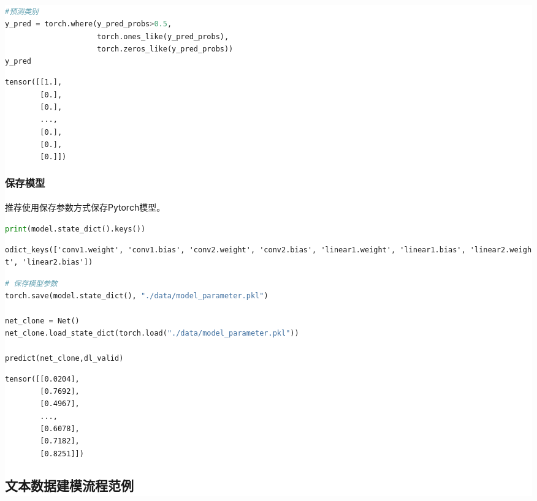 ```python
#预测类别
y_pred = torch.where(y_pred_probs>0.5,
                     torch.ones_like(y_pred_probs),
                     torch.zeros_like(y_pred_probs))
y_pred
```

```
tensor([[1.],
        [0.],
        [0.],
        ...,
        [0.],
        [0.],
        [0.]])
```



### 保存模型


推荐使用保存参数方式保存Pytorch模型。

```python
print(model.state_dict().keys())
```

```
odict_keys(['conv1.weight', 'conv1.bias', 'conv2.weight', 'conv2.bias', 'linear1.weight', 'linear1.bias', 'linear2.weight', 'linear2.bias'])
```

```python
# 保存模型参数
torch.save(model.state_dict(), "./data/model_parameter.pkl")

net_clone = Net()
net_clone.load_state_dict(torch.load("./data/model_parameter.pkl"))

predict(net_clone,dl_valid)
```

```
tensor([[0.0204],
        [0.7692],
        [0.4967],
        ...,
        [0.6078],
        [0.7182],
        [0.8251]])
```



## **文本数据**建模流程范例
